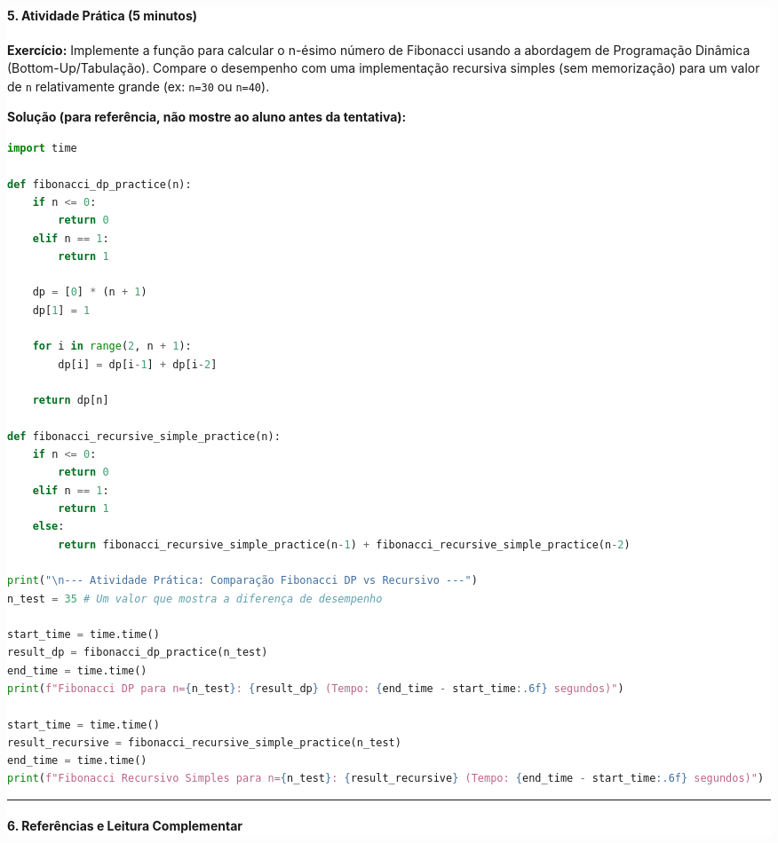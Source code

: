 
#### 5. Atividade Prática (5 minutos)

**Exercício:** Implemente a função para calcular o n-ésimo número de Fibonacci usando a abordagem de Programação Dinâmica (Bottom-Up/Tabulação). Compare o desempenho com uma implementação recursiva simples (sem memorização) para um valor de `n` relativamente grande (ex: `n=30` ou `n=40`).

**Solução (para referência, não mostre ao aluno antes da tentativa):**

```python
import time

def fibonacci_dp_practice(n):
    if n <= 0:
        return 0
    elif n == 1:
        return 1
    
    dp = [0] * (n + 1)
    dp[1] = 1
    
    for i in range(2, n + 1):
        dp[i] = dp[i-1] + dp[i-2]
    
    return dp[n]

def fibonacci_recursive_simple_practice(n):
    if n <= 0:
        return 0
    elif n == 1:
        return 1
    else:
        return fibonacci_recursive_simple_practice(n-1) + fibonacci_recursive_simple_practice(n-2)

print("\n--- Atividade Prática: Comparação Fibonacci DP vs Recursivo ---")
n_test = 35 # Um valor que mostra a diferença de desempenho

start_time = time.time()
result_dp = fibonacci_dp_practice(n_test)
end_time = time.time()
print(f"Fibonacci DP para n={n_test}: {result_dp} (Tempo: {end_time - start_time:.6f} segundos)")

start_time = time.time()
result_recursive = fibonacci_recursive_simple_practice(n_test)
end_time = time.time()
print(f"Fibonacci Recursivo Simples para n={n_test}: {result_recursive} (Tempo: {end_time - start_time:.6f} segundos)")

```

---

#### 6. Referências e Leitura Complementar
